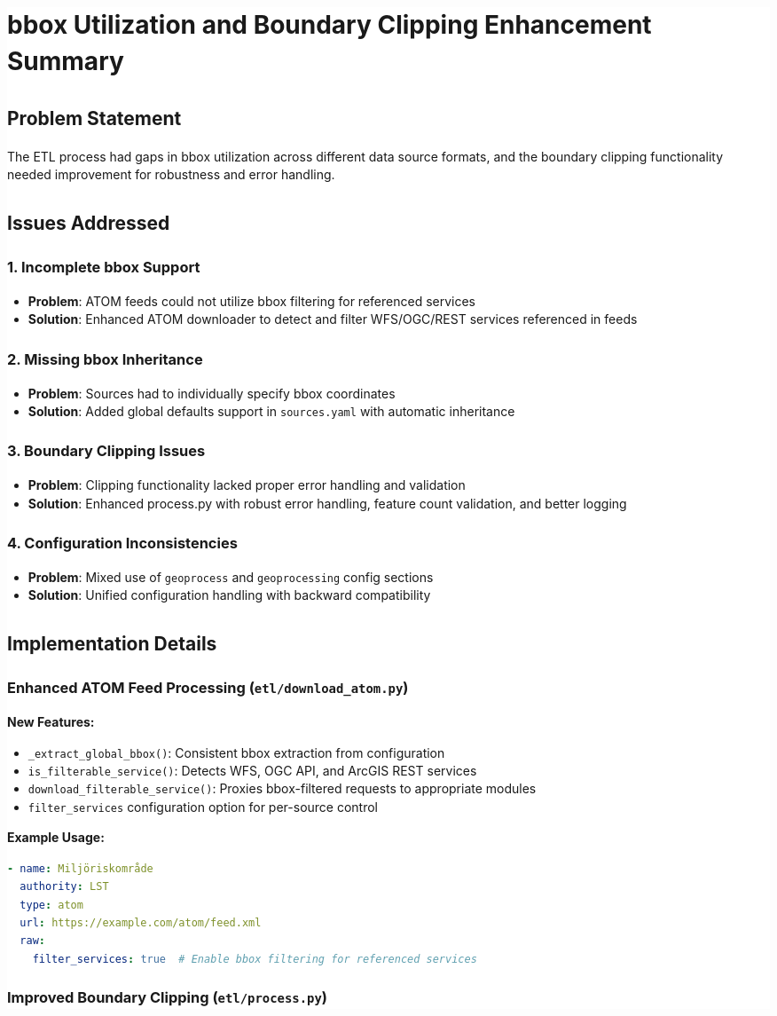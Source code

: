 # bbox Utilization and Boundary Clipping Enhancement Summary

## Problem Statement
The ETL process had gaps in bbox utilization across different data source formats, and the boundary clipping functionality needed improvement for robustness and error handling.

## Issues Addressed

### 1. Incomplete bbox Support
- **Problem**: ATOM feeds could not utilize bbox filtering for referenced services
- **Solution**: Enhanced ATOM downloader to detect and filter WFS/OGC/REST services referenced in feeds

### 2. Missing bbox Inheritance
- **Problem**: Sources had to individually specify bbox coordinates
- **Solution**: Added global defaults support in `sources.yaml` with automatic inheritance

### 3. Boundary Clipping Issues
- **Problem**: Clipping functionality lacked proper error handling and validation
- **Solution**: Enhanced process.py with robust error handling, feature count validation, and better logging

### 4. Configuration Inconsistencies
- **Problem**: Mixed use of `geoprocess` and `geoprocessing` config sections
- **Solution**: Unified configuration handling with backward compatibility

## Implementation Details

### Enhanced ATOM Feed Processing (`etl/download_atom.py`)

**New Features:**
- `_extract_global_bbox()`: Consistent bbox extraction from configuration
- `is_filterable_service()`: Detects WFS, OGC API, and ArcGIS REST services
- `download_filterable_service()`: Proxies bbox-filtered requests to appropriate modules
- `filter_services` configuration option for per-source control

**Example Usage:**
```yaml
- name: Miljöriskområde
  authority: LST
  type: atom
  url: https://example.com/atom/feed.xml
  raw:
    filter_services: true  # Enable bbox filtering for referenced services
```

### Improved Boundary Clipping (`etl/process.py`)
